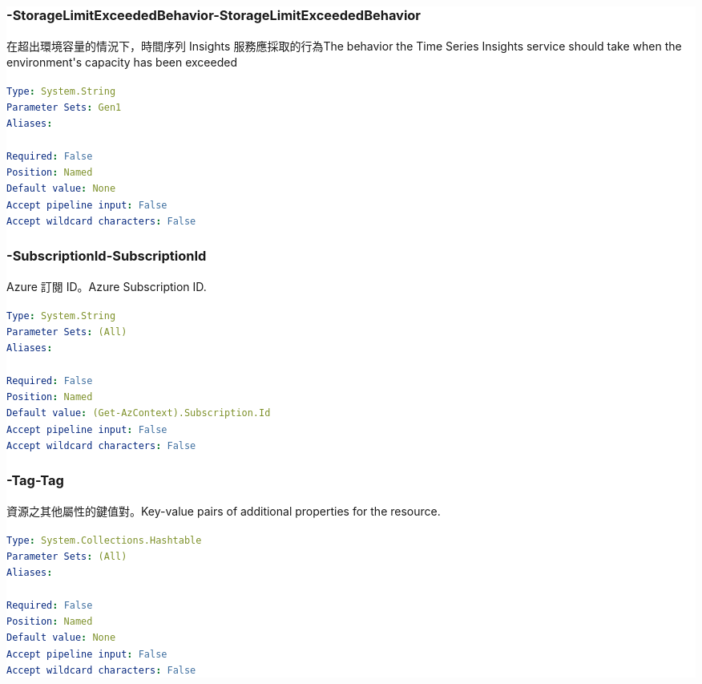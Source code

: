 ### <span data-ttu-id="b81e2-143">-StorageLimitExceededBehavior</span><span class="sxs-lookup"><span data-stu-id="b81e2-143">-StorageLimitExceededBehavior</span></span>
<span data-ttu-id="b81e2-144">在超出環境容量的情況下，時間序列 Insights 服務應採取的行為</span><span class="sxs-lookup"><span data-stu-id="b81e2-144">The behavior the Time Series Insights service should take when the environment's capacity has been exceeded</span></span>

```yaml
Type: System.String
Parameter Sets: Gen1
Aliases:

Required: False
Position: Named
Default value: None
Accept pipeline input: False
Accept wildcard characters: False
```

### <span data-ttu-id="b81e2-145">-SubscriptionId</span><span class="sxs-lookup"><span data-stu-id="b81e2-145">-SubscriptionId</span></span>
<span data-ttu-id="b81e2-146">Azure 訂閱 ID。</span><span class="sxs-lookup"><span data-stu-id="b81e2-146">Azure Subscription ID.</span></span>

```yaml
Type: System.String
Parameter Sets: (All)
Aliases:

Required: False
Position: Named
Default value: (Get-AzContext).Subscription.Id
Accept pipeline input: False
Accept wildcard characters: False
```

### <span data-ttu-id="b81e2-147">-Tag</span><span class="sxs-lookup"><span data-stu-id="b81e2-147">-Tag</span></span>
<span data-ttu-id="b81e2-148">資源之其他屬性的鍵值對。</span><span class="sxs-lookup"><span data-stu-id="b81e2-148">Key-value pairs of additional properties for the resource.</span></span>

```yaml
Type: System.Collections.Hashtable
Parameter Sets: (All)
Aliases:

Required: False
Position: Named
Default value: None
Accept pipeline input: False
Accept wildcard characters: False
```
